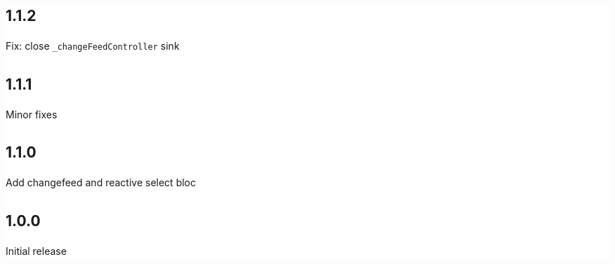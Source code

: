 ## 1.1.2

Fix: close `_changeFeedController` sink

## 1.1.1

Minor fixes

## 1.1.0

Add changefeed and reactive select bloc

## 1.0.0

Initial release

